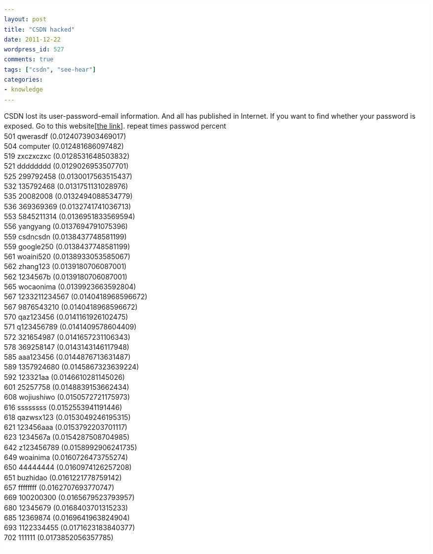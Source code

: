 ```yaml
---
layout: post
title: "CSDN hacked"
date: 2011-12-22
wordpress_id: 527
comments: true
tags: ["csdn", "see-hear"]
categories:
- knowledge
---
```

<meta name="_edit_last" content="1" />
<meta name="_su_description" content="csdn password" />
<meta name="_su_rich_snippet_type" content="none" />
<meta name="_su_title" content="csdn password" />
<meta name="views" content="55" />
CSDN lost its user-password-email information. And all has published in Internet. If you want to find whether your password is exposed. Go to this website[<a href="http://0bad.com/csdn.php" title="the link" target="_blank">the link</a>].
<table>
<tr><tb> repeat times </tb><tb> passwod </tb><tb> percent </tb></tr><br/>
<tr><tb> 501 </tb><tb> qwerasdf </tb><tb> (0.0124073903469017) </tb></tr><br/>
<tr><tb> 504 </tb><tb> computer </tb><tb> (0.012481686097482) </tb></tr><br/>
<tr><tb> 519 </tb><tb> zxczxczxc </tb><tb> (0.0128531648503832) </tb></tr><br/>
<tr><tb> 521 </tb><tb> dddddddd </tb><tb> (0.0129026953507701) </tb></tr><br/>
<tr><tb> 525 </tb><tb> 299792458 </tb><tb> (0.0130017563515437) </tb></tr><br/>
<tr><tb> 532 </tb><tb> 135792468 </tb><tb> (0.0131751131028976) </tb></tr><br/>
<tr><tb> 535 </tb><tb> 20082008 </tb><tb> (0.0132494088534779) </tb></tr><br/>
<tr><tb> 536 </tb><tb> 369369369 </tb><tb> (0.0132741741036713) </tb></tr><br/>
<tr><tb> 553 </tb><tb> 5845211314 </tb><tb> (0.0136951833569594) </tb></tr><br/>
<tr><tb> 556 </tb><tb> yangyang </tb><tb> (0.0137694791075396) </tb></tr><br/>
<tr><tb> 559 </tb><tb> csdncsdn </tb><tb> (0.0138437748581199) </tb></tr><br/>
<tr><tb> 559 </tb><tb> google250 </tb><tb> (0.0138437748581199) </tb></tr><br/>
<tr><tb> 561 </tb><tb> woaini520 </tb><tb> (0.0138933053585067) </tb></tr><br/>
<tr><tb> 562 </tb><tb> zhang123 </tb><tb> (0.0139180706087001) </tb></tr><br/>
<tr><tb> 562 </tb><tb> 1234567b </tb><tb> (0.0139180706087001) </tb></tr><br/>
<tr><tb> 565 </tb><tb> wocaonima </tb><tb> (0.0139923663592804) </tb></tr><br/>
<tr><tb> 567 </tb><tb> 1233211234567 </tb><tb> (0.0140418968596672) </tb></tr><br/>
<tr><tb> 567 </tb><tb> 9876543210 </tb><tb> (0.0140418968596672) </tb></tr><br/>
<tr><tb> 570 </tb><tb> qaz123456 </tb><tb> (0.0141161926102475) </tb></tr><br/>
<tr><tb> 571 </tb><tb> q123456789 </tb><tb> (0.0141409578604409) </tb></tr><br/>
<tr><tb> 572 </tb><tb> 321654987 </tb><tb> (0.0141657231106343) </tb></tr><br/>
<tr><tb> 578 </tb><tb> 369258147 </tb><tb> (0.0143143146117948) </tb></tr><br/>
<tr><tb> 585 </tb><tb> aaa123456 </tb><tb> (0.0144876713631487) </tb></tr><br/>
<tr><tb> 589 </tb><tb> 1357924680 </tb><tb> (0.0145867323639224) </tb></tr><br/>
<tr><tb> 592 </tb><tb> 123321aa </tb><tb> (0.0146610281145026) </tb></tr><br/>
<tr><tb> 601 </tb><tb> 25257758 </tb><tb> (0.0148839153662434) </tb></tr><br/>
<tr><tb> 608 </tb><tb> wojiushiwo </tb><tb> (0.0150572721175973) </tb></tr><br/>
<tr><tb> 616 </tb><tb> ssssssss </tb><tb> (0.0152553941191446) </tb></tr><br/>
<tr><tb> 618 </tb><tb> qazwsx123 </tb><tb> (0.0153049246195315) </tb></tr><br/>
<tr><tb> 621 </tb><tb> 123456aaa </tb><tb> (0.0153792203701117) </tb></tr><br/>
<tr><tb> 623 </tb><tb> 1234567a </tb><tb> (0.0154287508704985) </tb></tr><br/>
<tr><tb> 642 </tb><tb> z123456789 </tb><tb> (0.0158992906241735) </tb></tr><br/>
<tr><tb> 649 </tb><tb> woainima </tb><tb> (0.0160726473755274) </tb></tr><br/>
<tr><tb> 650 </tb><tb> 44444444 </tb><tb> (0.0160974126257208) </tb></tr><br/>
<tr><tb> 651 </tb><tb> buzhidao </tb><tb> (0.0161221778759142) </tb></tr><br/>
<tr><tb> 657 </tb><tb> ffffffff </tb><tb> (0.0162707693770747) </tb></tr><br/>
<tr><tb> 669 </tb><tb> 100200300 </tb><tb> (0.0165679523793957) </tb></tr><br/>
<tr><tb> 680 </tb><tb> 12345679 </tb><tb> (0.0168403701315233) </tb></tr><br/>
<tr><tb> 685 </tb><tb> 12369874 </tb><tb> (0.0169641963824904) </tb></tr><br/>
<tr><tb> 693 </tb><tb> 1122334455 </tb><tb> (0.0171623183840377) </tb></tr><br/>
<tr><tb> 702 </tb><tb> 111111 </tb><tb> (0.0173852056357785) </tb></tr><br/>